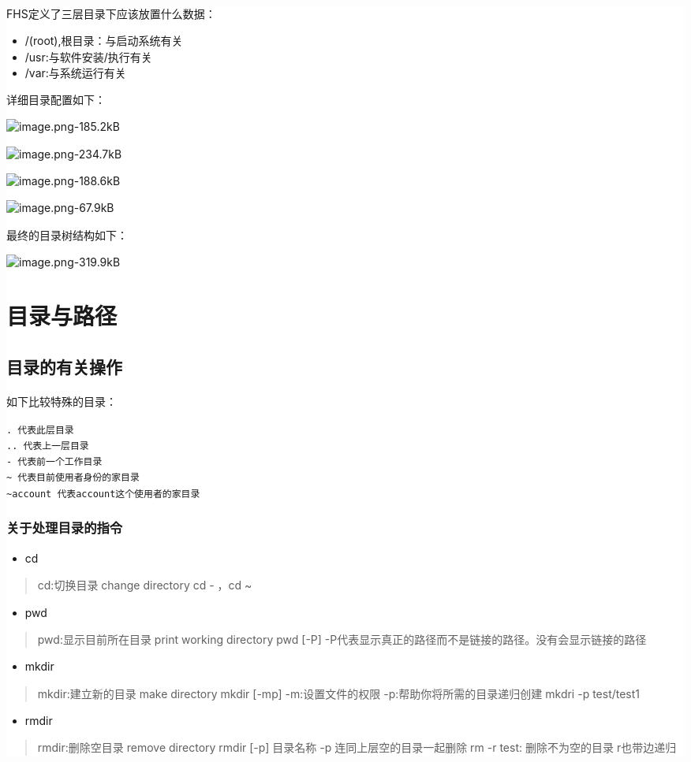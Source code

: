 FHS定义了三层目录下应该放置什么数据：

- /(root),根目录：与启动系统有关
- /usr:与软件安装/执行有关
- /var:与系统运行有关

详细目录配置如下：

![image.png-185.2kB](http://static.zybuluo.com/ShowArcher/c5k3gdhgsjcp5vteoxaiklxe/image.png)

![image.png-234.7kB](http://static.zybuluo.com/ShowArcher/vrcm8l6hqkfmayjy80kxt10x/image.png)

![image.png-188.6kB](http://static.zybuluo.com/ShowArcher/gjmjcby8sx6bbs2glnwsbef8/image.png)

![image.png-67.9kB](http://static.zybuluo.com/ShowArcher/69o05ayzjg7j1cs4ogmhogid/image.png)


最终的目录树结构如下：

![image.png-319.9kB](http://static.zybuluo.com/ShowArcher/i90sbsia520ja2gagfiwhs6t/image.png)


# 目录与路径

## 目录的有关操作

如下比较特殊的目录：

```
. 代表此层目录
.. 代表上一层目录
- 代表前一个工作目录
~ 代表目前使用者身份的家目录
~account 代表account这个使用者的家目录
```

### 关于处理目录的指令

- cd
> cd:切换目录 change directory
cd - ，cd ~

- pwd
>pwd:显示目前所在目录 print working directory
pwd [-P] -P代表显示真正的路径而不是链接的路径。没有会显示链接的路径

- mkdir
>mkdir:建立新的目录 make directory
mkdir [-mp] -m:设置文件的权限 -p:帮助你将所需的目录递归创建
mkdri -p test/test1

- rmdir
>rmdir:删除空目录 remove directory
rmdir [-p] 目录名称 -p 连同上层空的目录一起删除
rm -r test: 删除不为空的目录 r也带边递归
